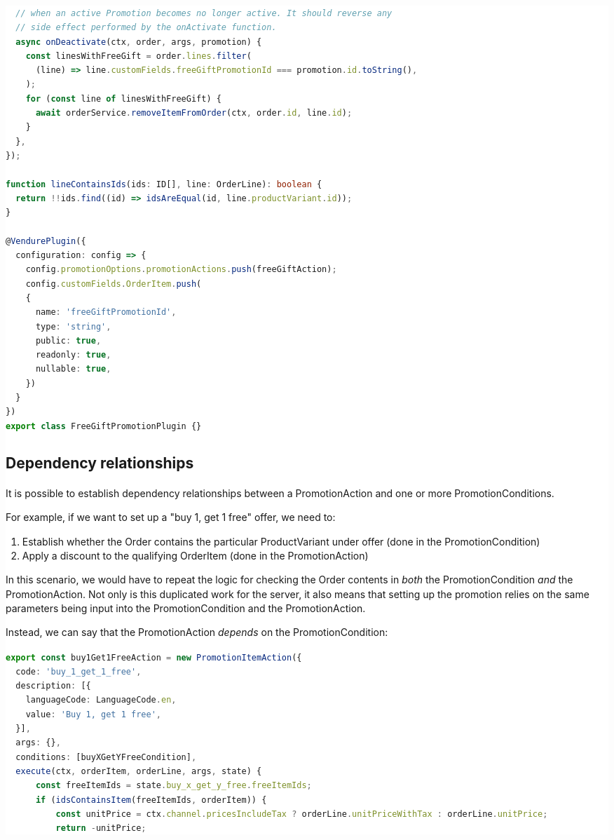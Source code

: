 ```TypeScript
  // when an active Promotion becomes no longer active. It should reverse any 
  // side effect performed by the onActivate function.
  async onDeactivate(ctx, order, args, promotion) {
    const linesWithFreeGift = order.lines.filter(
      (line) => line.customFields.freeGiftPromotionId === promotion.id.toString(),
    );
    for (const line of linesWithFreeGift) {
      await orderService.removeItemFromOrder(ctx, order.id, line.id);
    }
  },
});

function lineContainsIds(ids: ID[], line: OrderLine): boolean {
  return !!ids.find((id) => idsAreEqual(id, line.productVariant.id));
}

@VendurePlugin({
  configuration: config => {
    config.promotionOptions.promotionActions.push(freeGiftAction);
    config.customFields.OrderItem.push(
    {
      name: 'freeGiftPromotionId',
      type: 'string',
      public: true,
      readonly: true,
      nullable: true,
    })
  }
})
export class FreeGiftPromotionPlugin {}
```

## Dependency relationships

It is possible to establish dependency relationships between a PromotionAction and one or more PromotionConditions.

For example, if we want to set up a "buy 1, get 1 free" offer, we need to:

1. Establish whether the Order contains the particular ProductVariant under offer (done in the PromotionCondition)
2. Apply a discount to the qualifying OrderItem (done in the PromotionAction)

In this scenario, we would have to repeat the logic for checking the Order contents in _both_ the PromotionCondition _and_ the PromotionAction. Not only is this duplicated work for the server, it also means that setting up the promotion relies on the same parameters being input into the PromotionCondition and the PromotionAction.

Instead, we can say that the PromotionAction _depends_ on the PromotionCondition:

```TypeScript {hl_lines=[8,10]}
export const buy1Get1FreeAction = new PromotionItemAction({
  code: 'buy_1_get_1_free',
  description: [{
    languageCode: LanguageCode.en,
    value: 'Buy 1, get 1 free',
  }],
  args: {},
  conditions: [buyXGetYFreeCondition],
  execute(ctx, orderItem, orderLine, args, state) {
      const freeItemIds = state.buy_x_get_y_free.freeItemIds;
      if (idsContainsItem(freeItemIds, orderItem)) {
          const unitPrice = ctx.channel.pricesIncludeTax ? orderLine.unitPriceWithTax : orderLine.unitPrice;
          return -unitPrice;
```